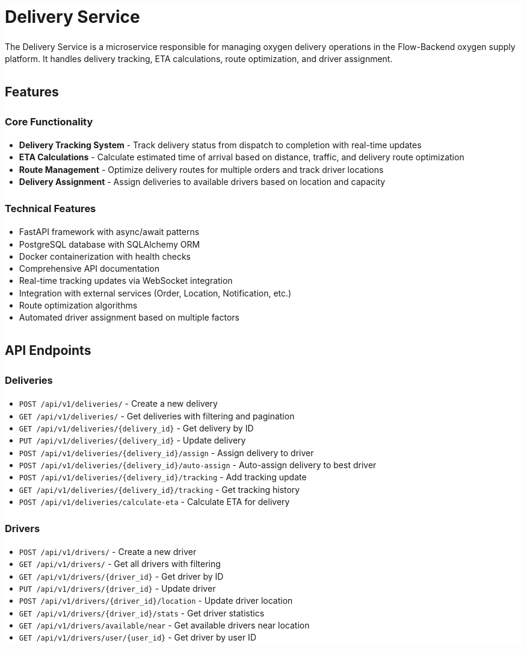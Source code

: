 # Delivery Service

The Delivery Service is a microservice responsible for managing oxygen delivery operations in the Flow-Backend oxygen supply platform. It handles delivery tracking, ETA calculations, route optimization, and driver assignment.

## Features

### Core Functionality
- **Delivery Tracking System** - Track delivery status from dispatch to completion with real-time updates
- **ETA Calculations** - Calculate estimated time of arrival based on distance, traffic, and delivery route optimization
- **Route Management** - Optimize delivery routes for multiple orders and track driver locations
- **Delivery Assignment** - Assign deliveries to available drivers based on location and capacity

### Technical Features
- FastAPI framework with async/await patterns
- PostgreSQL database with SQLAlchemy ORM
- Docker containerization with health checks
- Comprehensive API documentation
- Real-time tracking updates via WebSocket integration
- Integration with external services (Order, Location, Notification, etc.)
- Route optimization algorithms
- Automated driver assignment based on multiple factors

## API Endpoints

### Deliveries
- `POST /api/v1/deliveries/` - Create a new delivery
- `GET /api/v1/deliveries/` - Get deliveries with filtering and pagination
- `GET /api/v1/deliveries/{delivery_id}` - Get delivery by ID
- `PUT /api/v1/deliveries/{delivery_id}` - Update delivery
- `POST /api/v1/deliveries/{delivery_id}/assign` - Assign delivery to driver
- `POST /api/v1/deliveries/{delivery_id}/auto-assign` - Auto-assign delivery to best driver
- `POST /api/v1/deliveries/{delivery_id}/tracking` - Add tracking update
- `GET /api/v1/deliveries/{delivery_id}/tracking` - Get tracking history
- `POST /api/v1/deliveries/calculate-eta` - Calculate ETA for delivery

### Drivers
- `POST /api/v1/drivers/` - Create a new driver
- `GET /api/v1/drivers/` - Get all drivers with filtering
- `GET /api/v1/drivers/{driver_id}` - Get driver by ID
- `PUT /api/v1/drivers/{driver_id}` - Update driver
- `POST /api/v1/drivers/{driver_id}/location` - Update driver location
- `GET /api/v1/drivers/{driver_id}/stats` - Get driver statistics
- `GET /api/v1/drivers/available/near` - Get available drivers near location
- `GET /api/v1/drivers/user/{user_id}` - Get driver by user ID
